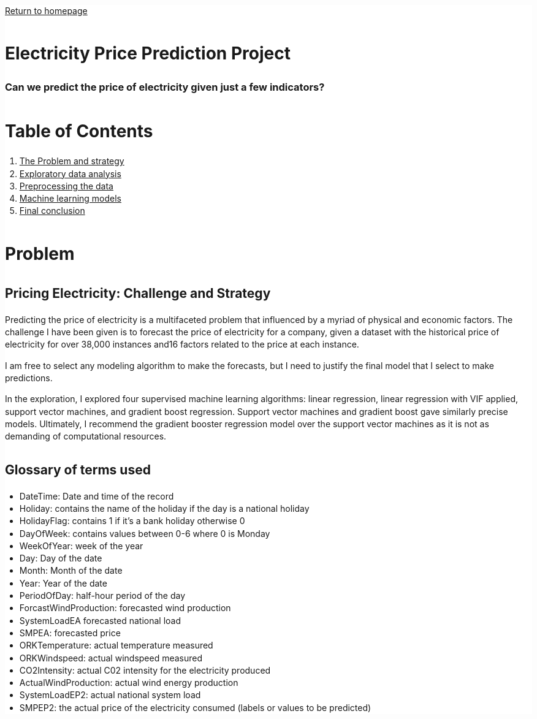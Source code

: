 [Return to homepage](/ "https://barbara-benitez.github.io/")


# Electricity Price Prediction Project
### Can we predict the price of electricity given just a few indicators?


# Table of Contents
1. [The Problem and strategy](#problem)
2. [Exploratory data analysis](#Exploratory-Data-Analysis)
3. [Preprocessing the data](#Preprocess-the-Data)
4. [Machine learning models](#Machine-Learning-Models)
6. [Final conclusion](#Final-Conclusion)
 
 
 
 
 
 # Problem
 ## Pricing Electricity: Challenge and Strategy
 
Predicting the price of electricity is a multifaceted problem that influenced by a myriad of physical and economic factors. 
The challenge I have been given is to forecast the price of electricity for a company, given a dataset with the historical price of electricity for over 38,000 instances and16 
factors related to the price at each instance.

I am free to select any modeling algorithm to make the forecasts, but I need to justify the final model that I select to make predictions. 

In the exploration, I explored four supervised machine learning algorithms: linear regression, linear regression with VIF applied, support vector machines, and 
gradient boost regression. Support vector machines and gradient boost gave similarly precise models. Ultimately, I recommend the gradient 
booster regression model over the support vector machines as it is not as demanding of computational resources.
 
 ## Glossary of terms used 
 
- DateTime: Date and time of the record
- Holiday: contains the name of the holiday if the day is a national holiday
- HolidayFlag: contains 1 if it’s a bank holiday otherwise 0
- DayOfWeek: contains values between 0-6 where 0 is Monday
- WeekOfYear: week of the year
- Day: Day of the date
- Month: Month of the date
- Year: Year of the date
- PeriodOfDay: half-hour period of the day
- ForcastWindProduction: forecasted wind production
- SystemLoadEA forecasted national load
- SMPEA: forecasted price
- ORKTemperature: actual temperature measured
- ORKWindspeed: actual windspeed measured
- CO2Intensity: actual C02 intensity for the electricity produced
- ActualWindProduction: actual wind energy production
- SystemLoadEP2: actual national system load
- SMPEP2: the actual price of the electricity consumed (labels or values to be predicted)
 